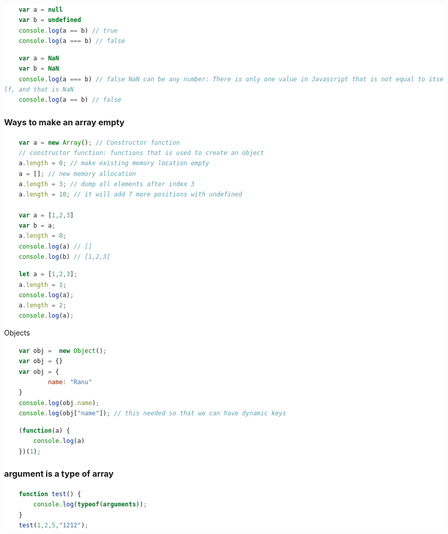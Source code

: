 ```Javascript
    var a = null
    var b = undefined
    console.log(a == b) // true
    console.log(a === b) // false
```

```Javascript
    var a = NaN
    var b = NaN
    console.log(a === b) // false NaN can be any number: There is only one value in Javascript that is not equal to itself, and that is NaN
    console.log(a == b) // false
```

### Ways to make an array empty
```Javascript
    var a = new Array(); // Constructor function
    // constructor function: functions that is used to create an object
    a.length = 0; // make existing memory location empty
    a = []; // new memory allocation 
    a.length = 3; // dump all elements after index 3
    a.length = 10; // it will add 7 more positions with undefined

    var a = [1,2,3]
    var b = a;
    a.length = 0;
    console.log(a) // []
    console.log(b) // [1,2,3]
```

```Javascript
    let a = [1,2,3];
    a.length = 1;
    console.log(a);
    a.length = 2;
    console.log(a);
```
Objects
```Javascript
    var obj =  new Object();
    var obj = {}
    var obj = {
            name: "Ranu"
    }
    console.log(obj.name);
    console.log(obj["name"]); // this needed so that we can have dynamic keys
```
```Javascript
    (function(a) {
        console.log(a)
    })(1);
```

### argument is a type of array 
```Javascript
    function test() {
        console.log(typeof(arguments));
    }
    test(1,2,5,"1212");
```
